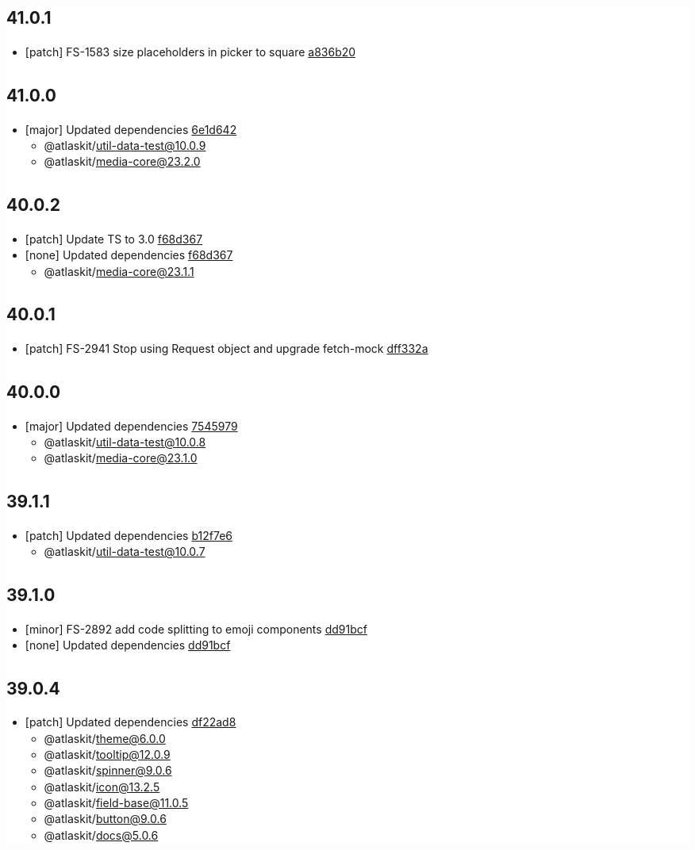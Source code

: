 ## 41.0.1

- [patch] FS-1583 size placeholders in picker to square [a836b20](https://bitbucket.org/atlassian/atlaskit-mk-2/commits/a836b20)

## 41.0.0

- [major] Updated dependencies [6e1d642](https://bitbucket.org/atlassian/atlaskit-mk-2/commits/6e1d642)
  - @atlaskit/util-data-test@10.0.9
  - @atlaskit/media-core@23.2.0

## 40.0.2

- [patch] Update TS to 3.0 [f68d367](https://bitbucket.org/atlassian/atlaskit-mk-2/commits/f68d367)
- [none] Updated dependencies [f68d367](https://bitbucket.org/atlassian/atlaskit-mk-2/commits/f68d367)
  - @atlaskit/media-core@23.1.1

## 40.0.1

- [patch] FS-2941 Stop using Request object and upgrade fetch-mock [dff332a](https://bitbucket.org/atlassian/atlaskit-mk-2/commits/dff332a)

## 40.0.0

- [major] Updated dependencies [7545979](https://bitbucket.org/atlassian/atlaskit-mk-2/commits/7545979)
  - @atlaskit/util-data-test@10.0.8
  - @atlaskit/media-core@23.1.0

## 39.1.1

- [patch] Updated dependencies [b12f7e6](https://bitbucket.org/atlassian/atlaskit-mk-2/commits/b12f7e6)
  - @atlaskit/util-data-test@10.0.7

## 39.1.0

- [minor] FS-2892 add code splitting to emoji components [dd91bcf](https://bitbucket.org/atlassian/atlaskit-mk-2/commits/dd91bcf)
- [none] Updated dependencies [dd91bcf](https://bitbucket.org/atlassian/atlaskit-mk-2/commits/dd91bcf)

## 39.0.4

- [patch] Updated dependencies [df22ad8](https://bitbucket.org/atlassian/atlaskit-mk-2/commits/df22ad8)
  - @atlaskit/theme@6.0.0
  - @atlaskit/tooltip@12.0.9
  - @atlaskit/spinner@9.0.6
  - @atlaskit/icon@13.2.5
  - @atlaskit/field-base@11.0.5
  - @atlaskit/button@9.0.6
  - @atlaskit/docs@5.0.6
